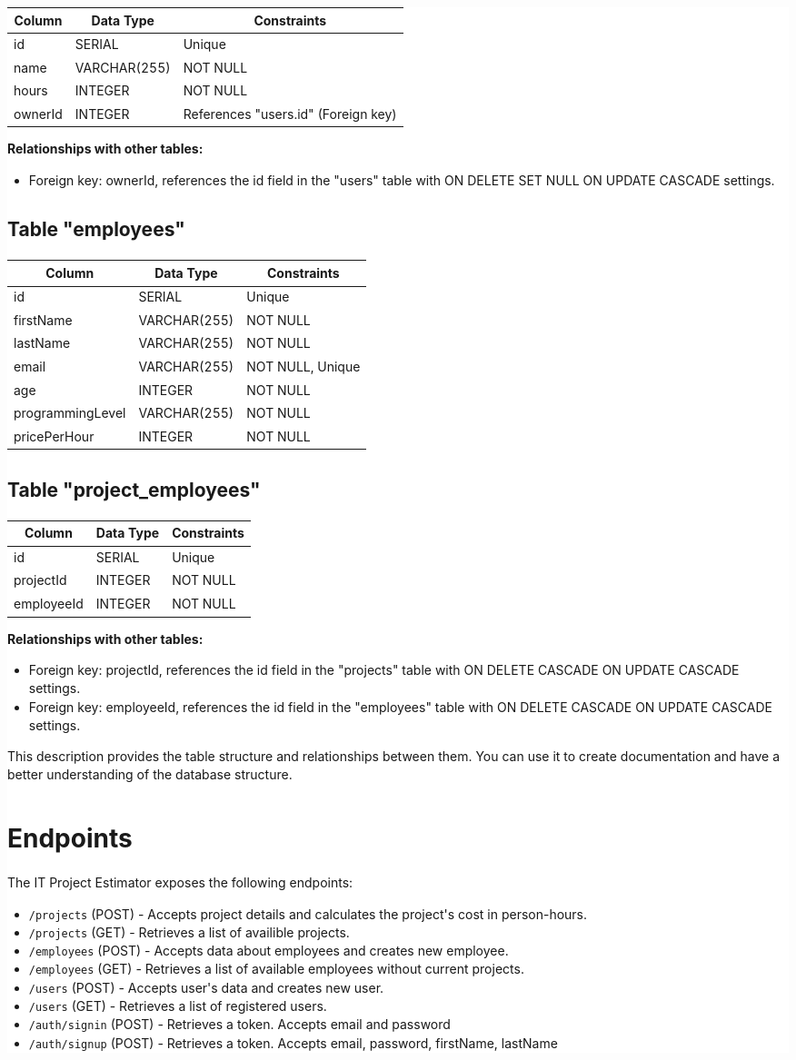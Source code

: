 | Column      | Data Type   | Constraints       |
|-------------|-------------|-------------------|
| id          | SERIAL      |    Unique               |
| name        | VARCHAR(255) | NOT NULL          |
| hours       | INTEGER     | NOT NULL          |
| ownerId     | INTEGER     | References "users.id" (Foreign key) |

**Relationships with other tables:**
- Foreign key: ownerId, references the id field in the "users" table with ON DELETE SET NULL ON UPDATE CASCADE settings.

## Table "employees"

| Column           | Data Type   | Constraints       |
|------------------|-------------|-------------------|
| id               | SERIAL      | Unique            |
| firstName        | VARCHAR(255) | NOT NULL          |
| lastName         | VARCHAR(255) | NOT NULL          |
| email            | VARCHAR(255) | NOT NULL, Unique  |
| age              | INTEGER     | NOT NULL          |
| programmingLevel | VARCHAR(255) | NOT NULL          |
| pricePerHour     | INTEGER     | NOT NULL          |

## Table "project_employees"

| Column      | Data Type   | Constraints       |
|-------------|-------------|-------------------|
| id          | SERIAL      |     Unique              |
| projectId   | INTEGER     | NOT NULL          |
| employeeId  | INTEGER     | NOT NULL          |

**Relationships with other tables:**
- Foreign key: projectId, references the id field in the "projects" table with ON DELETE CASCADE ON UPDATE CASCADE settings.
- Foreign key: employeeId, references the id field in the "employees" table with ON DELETE CASCADE ON UPDATE CASCADE settings.

This description provides the table structure and relationships between them. You can use it to create documentation and have a better understanding of the database structure.


# Endpoints
The IT Project Estimator exposes the following endpoints:
- `/projects` (POST) - Accepts project details and calculates the project's cost in person-hours.
- `/projects` (GET) - Retrieves a list of availible projects.
- `/employees` (POST) - Accepts data about employees and creates new employee.
- `/employees` (GET) - Retrieves a list of available employees without current projects.
- `/users` (POST) - Accepts user's data and creates new user.
- `/users` (GET) - Retrieves a list of registered users.
- `/auth/signin` (POST) - Retrieves a token. Accepts email and password
- `/auth/signup` (POST) - Retrieves a token. Accepts email, password, firstName, lastName
